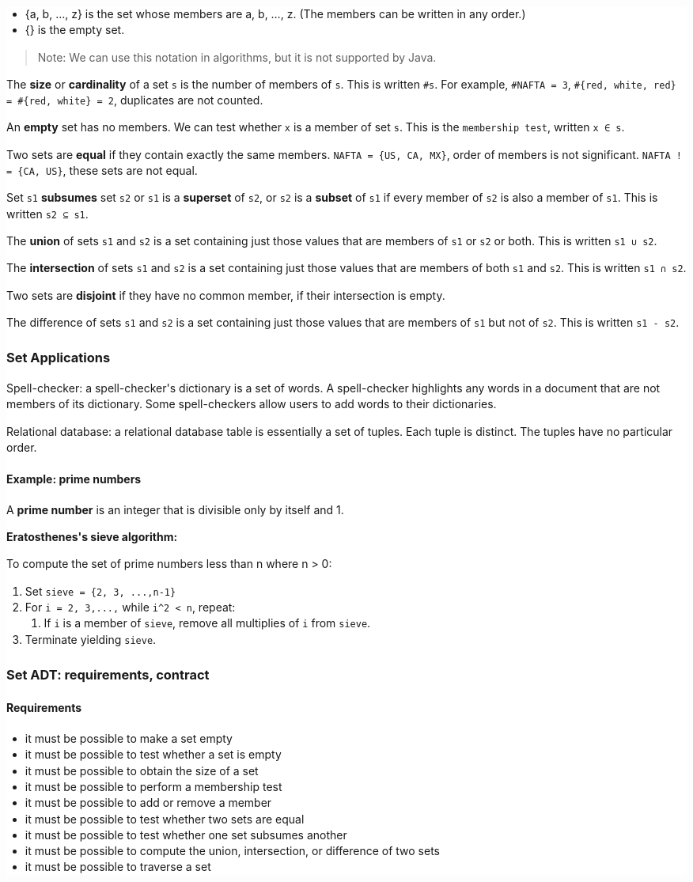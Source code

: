 - {a, b, …, z} is the set whose members are a, b, …, z. (The members can be written in any order.)
- {} is the empty set.

> Note: We can use this notation in algorithms, but it is not supported by Java.

The **size** or **cardinality** of a set `s` is the number of members of `s`. This is written `#s`. For example, `#NAFTA = 3`, `#{red, white, red} = #{red, white} = 2`, duplicates are not counted.

An **empty** set has no members. We can test whether `x` is a member of set `s`. This is the `membership test`, written `x ∈ s`.

Two sets are **equal** if they contain exactly the same members. `NAFTA = {US, CA, MX}`, order of members is not significant. `NAFTA != {CA, US}`, these sets are not equal.

Set `s1` **subsumes** set `s2` or `s1` is a **superset** of `s2`, or `s2` is a **subset** of `s1` if every member of `s2` is also a member of `s1`. This is written `s2 ⊆ s1`.

The **union** of sets `s1` and `s2` is a set containing just those values that are members of `s1` or `s2` or both. This is written `s1 ∪ s2`.

The **intersection** of sets `s1` and `s2` is a set containing just those values that are members of both `s1` and `s2`. This is written `s1 ∩ s2`.

Two sets are **disjoint** if they have no common member, if their intersection is empty.

The difference of sets `s1` and `s2` is a set containing just those values that are members of `s1` but not of `s2`. This is written `s1 - s2`.

### Set Applications

Spell-checker: a spell-checker's dictionary is a set of words. A spell-checker highlights any words in a document that are not members of its dictionary. Some spell-checkers allow users to add words to their dictionaries.

Relational database: a relational database table is essentially a set of tuples. Each tuple is distinct. The tuples have no particular order.

#### Example: prime numbers

A **prime number** is an integer that is divisible only by itself and 1.

**Eratosthenes's sieve algorithm:**

To compute the set of prime numbers less than n where n > 0:

1. Set `sieve = {2, 3, ...,n-1}`
2. For `i = 2, 3,...,` while `i^2 < n`, repeat:
   1. If `i` is a member of `sieve`, remove all multiplies of `i` from `sieve`.
3. Terminate yielding `sieve`.

### Set ADT: requirements, contract

#### Requirements

- it must be possible to make a set empty
- it must be possible to test whether a set is empty
- it must be possible to obtain the size of a set
- it must be possible to perform a membership test
- it must be possible to add or remove a member
- it must be possible to test whether two sets are equal
- it must be possible to test whether one set subsumes another
- it must be possible to compute the union, intersection, or difference of two sets
- it must be possible to traverse a set
